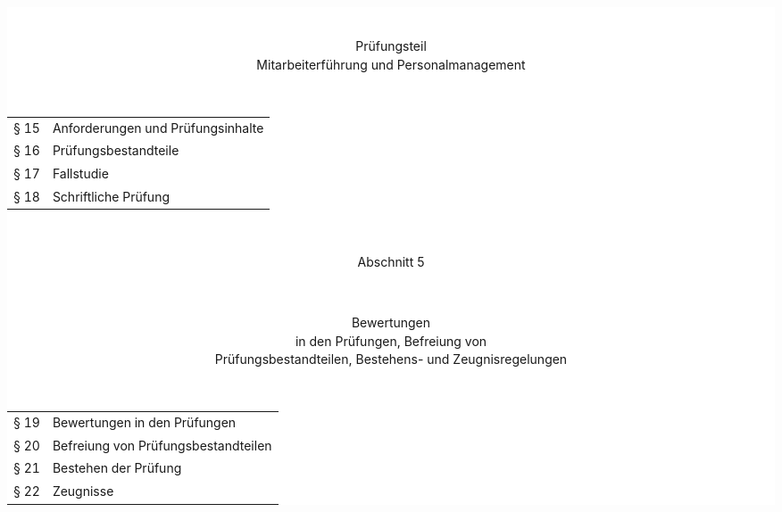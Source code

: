 <div class="jurAbsatz">

 

</div>

<div class="S0" style="text-align:center;">

Prüfungsteil  
Mitarbeiterführung und Personalmanagement

</div>

<div class="jurAbsatz">

 

</div>

|      |                                   |
| :--- | :-------------------------------- |
| § 15 | Anforderungen und Prüfungsinhalte |
| § 16 | Prüfungsbestandteile              |
| § 17 | Fallstudie                        |
| § 18 | Schriftliche Prüfung              |

<div class="jurAbsatz">

 

</div>

<div class="S0" style="text-align:center;">

Abschnitt 5

</div>

<div class="jurAbsatz">

 

</div>

<div class="S0" style="text-align:center;">

Bewertungen  
in den Prüfungen, Befreiung von  
Prüfungsbestandteilen, Bestehens- und Zeugnisregelungen

</div>

<div class="jurAbsatz">

 

</div>

|      |                                     |
| :--- | :---------------------------------- |
| § 19 | Bewertungen in den Prüfungen        |
| § 20 | Befreiung von Prüfungsbestandteilen |
| § 21 | Bestehen der Prüfung                |
| § 22 | Zeugnisse                           |
